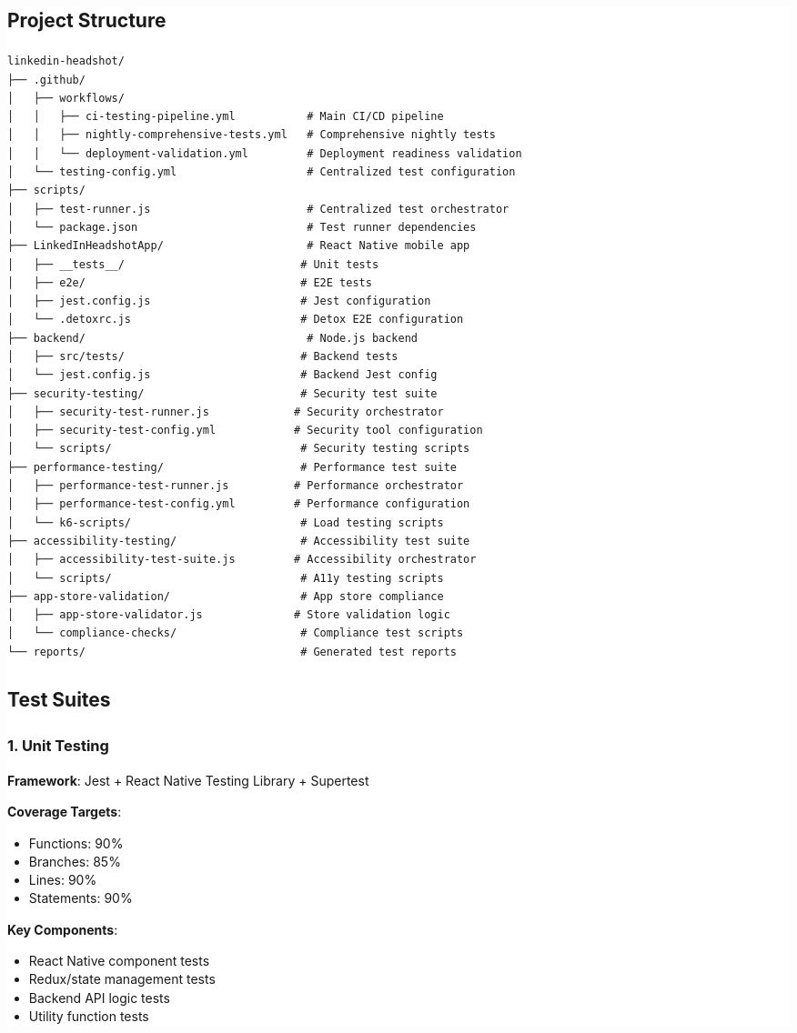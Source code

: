 ## Project Structure

```
linkedin-headshot/
├── .github/
│   ├── workflows/
│   │   ├── ci-testing-pipeline.yml           # Main CI/CD pipeline
│   │   ├── nightly-comprehensive-tests.yml   # Comprehensive nightly tests
│   │   └── deployment-validation.yml         # Deployment readiness validation
│   └── testing-config.yml                    # Centralized test configuration
├── scripts/
│   ├── test-runner.js                        # Centralized test orchestrator
│   └── package.json                          # Test runner dependencies
├── LinkedInHeadshotApp/                      # React Native mobile app
│   ├── __tests__/                           # Unit tests
│   ├── e2e/                                 # E2E tests
│   ├── jest.config.js                       # Jest configuration
│   └── .detoxrc.js                          # Detox E2E configuration
├── backend/                                  # Node.js backend
│   ├── src/tests/                           # Backend tests
│   └── jest.config.js                       # Backend Jest config
├── security-testing/                        # Security test suite
│   ├── security-test-runner.js             # Security orchestrator
│   ├── security-test-config.yml            # Security tool configuration
│   └── scripts/                             # Security testing scripts
├── performance-testing/                     # Performance test suite
│   ├── performance-test-runner.js          # Performance orchestrator
│   ├── performance-test-config.yml         # Performance configuration
│   └── k6-scripts/                          # Load testing scripts
├── accessibility-testing/                   # Accessibility test suite
│   ├── accessibility-test-suite.js         # Accessibility orchestrator
│   └── scripts/                             # A11y testing scripts
├── app-store-validation/                    # App store compliance
│   ├── app-store-validator.js              # Store validation logic
│   └── compliance-checks/                   # Compliance test scripts
└── reports/                                 # Generated test reports
```

## Test Suites

### 1. Unit Testing

**Framework**: Jest + React Native Testing Library + Supertest

**Coverage Targets**:
- Functions: 90%
- Branches: 85%  
- Lines: 90%
- Statements: 90%

**Key Components**:
- React Native component tests
- Redux/state management tests
- Backend API logic tests
- Utility function tests
